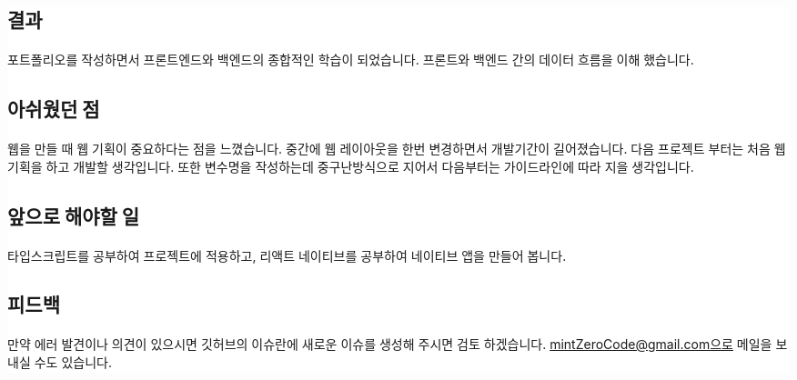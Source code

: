 ## 결과

포트폴리오를 작성하면서 프론트엔드와 백엔드의 종합적인 학습이 되었습니다. 프론트와 백엔드 간의 데이터 흐름을 이해 했습니다.

## 아쉬웠던 점

웹을 만들 때 웹 기획이 중요하다는 점을 느꼈습니다. 중간에 웹 레이아웃을 한번 변경하면서 개발기간이 길어졌습니다. 다음 프로젝트 부터는 처음 웹 기획을 하고 개발할 생각입니다. 또한 변수명을 작성하는데 중구난방식으로 지어서 다음부터는 가이드라인에 따라 지을 생각입니다.

## 앞으로 해야할 일

타입스크립트를 공부하여 프로젝트에 적용하고, 리액트 네이티브를 공부하여 네이티브 앱을 만들어 봅니다.

## 피드백

만약 에러 발견이나 의견이 있으시면 깃허브의 이슈란에 새로운 이슈를 생성해 주시면 검토 하겠습니다. mintZeroCode@gmail.com으로 메일을 보내실 수도 있습니다.
